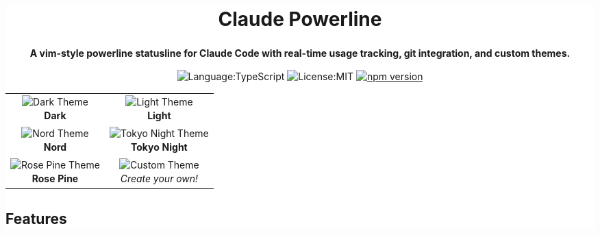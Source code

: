 <div align="center">

# Claude Powerline

**A vim-style powerline statusline for Claude Code with real-time usage tracking, git integration, and custom themes.**

![Language:TypeScript](https://img.shields.io/static/v1?label=Language&message=TypeScript&color=blue&style=flat-square)
![License:MIT](https://img.shields.io/static/v1?label=License&message=MIT&color=blue&style=flat-square)
[![npm version](https://img.shields.io/npm/v/@owloops/claude-powerline?style=flat-square)](https://www.npmjs.com/package/@owloops/claude-powerline)

<table>
   <tr>
      <td align="center">
         <img src="images/claude-powerline-dark.png" width="400" alt="Dark Theme"><br>
         <strong>Dark</strong>
      </td>
      <td align="center">
         <img src="images/claude-powerline-light.png" width="400" alt="Light Theme"><br>
         <strong>Light</strong>
      </td>
   </tr>
   <tr>
      <td align="center">
         <img src="images/claude-powerline-nord.png" width="400" alt="Nord Theme"><br>
         <strong>Nord</strong>
      </td>
      <td align="center">
         <img src="images/claude-powerline-tokyo-night.png" width="400" alt="Tokyo Night Theme"><br>
         <strong>Tokyo Night</strong>
      </td>
   </tr>
   <tr>
      <td align="center">
         <img src="images/claude-powerline-rose-pine.png" width="400" alt="Rose Pine Theme"><br>
         <strong>Rose Pine</strong>
      </td>
      <td align="center">
         <img src="images/claude-powerline-custom.png" width="400" alt="Custom Theme"><br>
         <em>Create your own!</em>
      </td>
   </tr>
</table>
</div>

## Features
